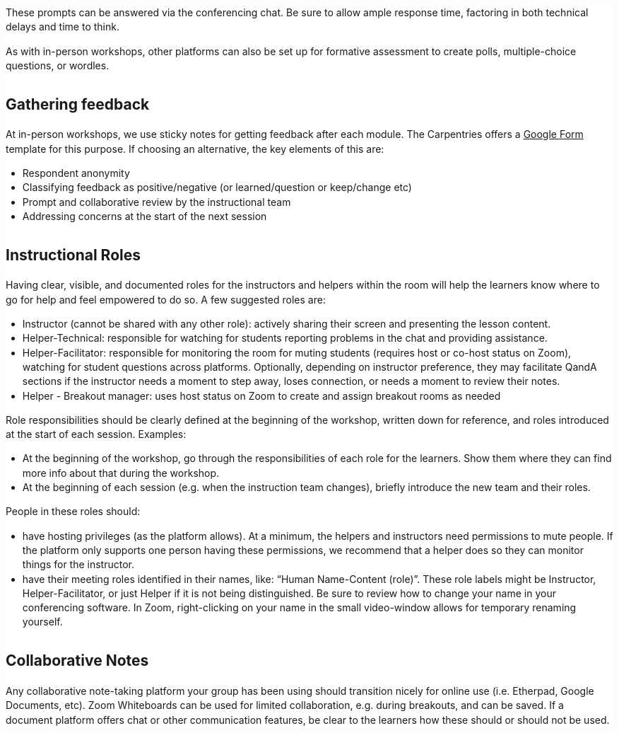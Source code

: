 These prompts can be answered via the conferencing chat. Be sure to allow ample response time, factoring in both technical delays and time to think.

As with in-person workshops, other platforms can also be set up for formative assessment to create polls, multiple-choice questions, or wordles. 

## Gathering feedback

At in-person workshops, we use sticky notes for getting feedback after each module. The Carpentries offers a [Google Form](https://docs.google.com/forms/d/1p7iOV5HNvy4POS4g6eottY8RSfKq4kaoKz1-jIFYTMI/edit) template for this purpose. If choosing an alternative, the key elements of this are:

* Respondent anonymity 
* Classifying feedback as positive/negative (or learned/question or keep/change etc)
* Prompt and collaborative review by the instructional team
* Addressing concerns at the start of the next session

## Instructional Roles

Having clear, visible, and documented roles for the instructors and helpers within the room will help the learners know where to go for help and feel empowered to do so. A few suggested roles are:

* Instructor (cannot be shared with any other role): actively sharing their screen and presenting the lesson content.
* Helper-Technical: responsible for watching for students reporting problems in the chat and providing assistance.
* Helper-Facilitator: responsible for monitoring the room for muting students (requires host or co-host status on Zoom), watching for student questions across platforms. Optionally, depending on instructor preference, they may facilitate QandA sections if the instructor needs a moment to step away, loses connection, or needs a moment to review their notes.  
* Helper - Breakout manager: uses host status on Zoom to create and assign breakout rooms as needed


Role responsibilities should be clearly defined at the beginning of the workshop, written down for reference, and roles introduced at the start of each session.  Examples:
* At the beginning of the workshop, go through the responsibilities of each role for the learners.  Show them where they can find more info about that during the workshop.
* At the beginning of each session (e.g. when the instruction team changes), briefly introduce the new team and their roles.  

People in these roles should:
* have hosting privileges (as the platform allows). At a minimum, the helpers and instructors need permissions to mute people.  If the platform only supports one person having these permissions, we recommend that a helper does so they can monitor things for the instructor.  
* have their meeting roles identified in their names, like: “Human Name-Content (role)”. These role labels might be Instructor, Helper-Facilitator, or just Helper if it is not being distinguished.  Be sure to review how to change your name in your conferencing software. In Zoom, right-clicking on your name in the small video-window allows for temporary renaming yourself.

## Collaborative Notes

Any collaborative note-taking platform your group has been using should transition nicely for online use (i.e. Etherpad, Google Documents, etc). Zoom Whiteboards can be used for limited collaboration, e.g. during breakouts, and can be saved. If a document platform offers chat or other communication features, be clear to the learners how these should or should not be used. 
